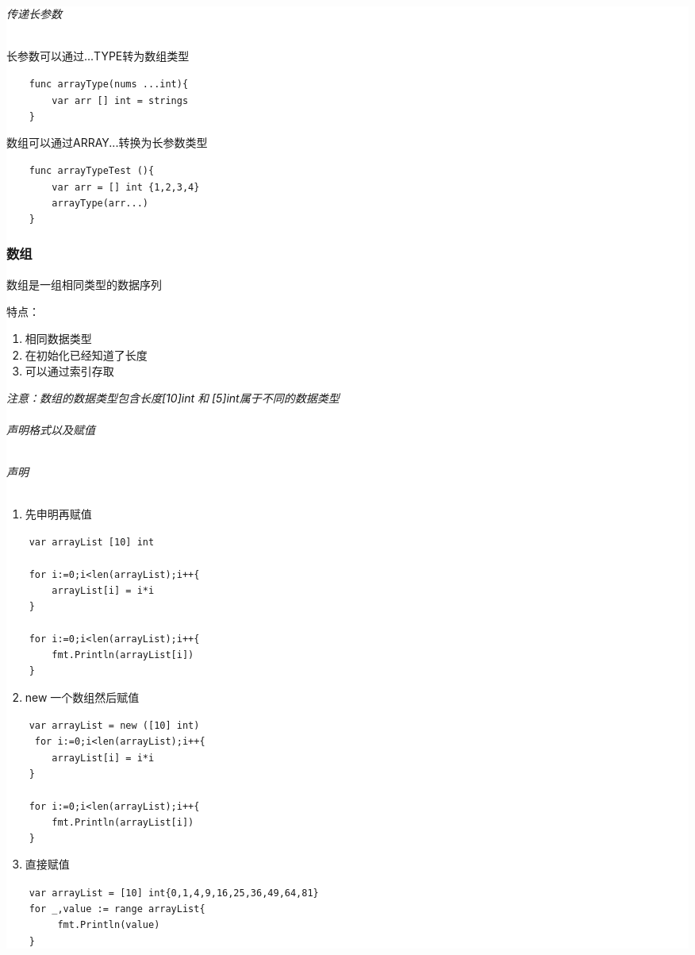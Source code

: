 ###### 传递长参数
长参数可以通过...TYPE转为数组类型
```
    func arrayType(nums ...int){
        var arr [] int = strings   
    }
```
数组可以通过ARRAY...转换为长参数类型

```
    func arrayTypeTest (){
        var arr = [] int {1,2,3,4}
        arrayType(arr...)
    }
```

### 数组
数组是一组相同类型的数据序列

特点：
1. 相同数据类型
2. 在初始化已经知道了长度
3. 可以通过索引存取

*注意：数组的数据类型包含长度[10]int 和 [5]int属于不同的数据类型*

###### 声明格式以及赋值

###### 声明
1. 先申明再赋值
```
    var arrayList [10] int
    
    for i:=0;i<len(arrayList);i++{
        arrayList[i] = i*i
    }
    
    for i:=0;i<len(arrayList);i++{
        fmt.Println(arrayList[i])
    }
```

2. new 一个数组然后赋值
```
    var arrayList = new ([10] int)
     for i:=0;i<len(arrayList);i++{
        arrayList[i] = i*i
    }
    
    for i:=0;i<len(arrayList);i++{
        fmt.Println(arrayList[i])
    }
```

3. 直接赋值
```
    var arrayList = [10] int{0,1,4,9,16,25,36,49,64,81}
    for _,value := range arrayList{
         fmt.Println(value)
    }
```

